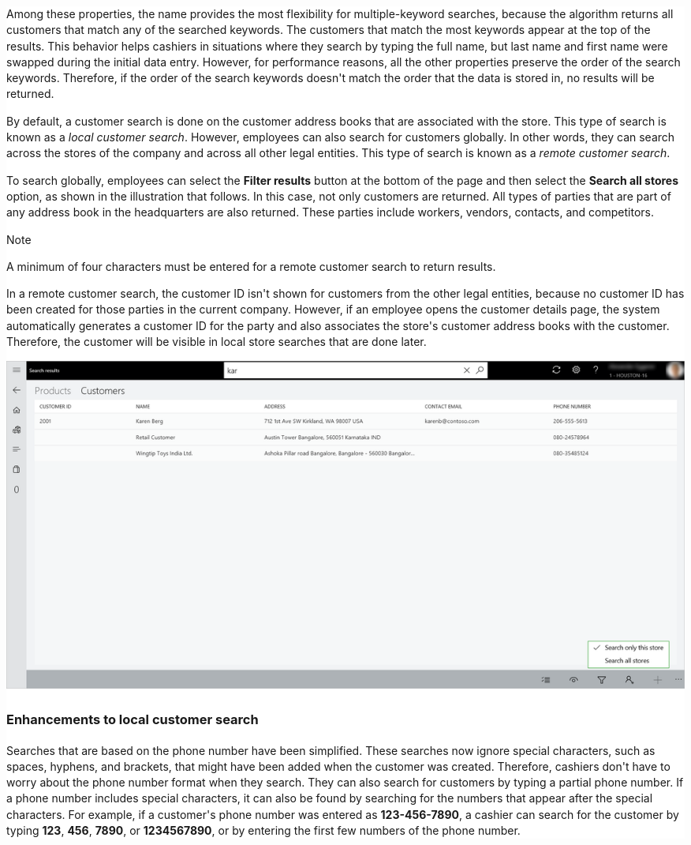 Among these properties, the name provides the most flexibility for multiple-keyword searches, because the algorithm returns all customers that match any of the searched keywords. The customers that match the most keywords appear at the top of the results. This behavior helps cashiers in situations where they search by typing the full name, but last name and first name were swapped during the initial data entry. However, for performance reasons, all the other properties preserve the order of the search keywords. Therefore, if the order of the search keywords doesn't match the order that the data is stored in, no results will be returned.

By default, a customer search is done on the customer address books that are associated with the store. This type of search is known as a *local customer search*. However, employees can also search for customers globally. In other words, they can search across the stores of the company and across all other legal entities. This type of search is known as a *remote customer search*.

To search globally, employees can select the **Filter results** button at the bottom of the page and then select the **Search all stores** option, as shown in the illustration that follows. In this case, not only customers are returned. All types of parties that are part of any address book in the headquarters are also returned. These parties include workers, vendors, contacts, and competitors.

> [!NOTE]
> A minimum of four characters must be entered for a remote customer search to return results.

In a remote customer search, the customer ID isn't shown for customers from the other legal entities, because no customer ID has been created for those parties in the current company. However, if an employee opens the customer details page, the system automatically generates a customer ID for the party and also associates the store's customer address books with the customer. Therefore, the customer will be visible in local store searches that are done later.

![Global customer search](./media/Globalcustomersearch.png "Global customer search")

### Enhancements to local customer search

Searches that are based on the phone number have been simplified. These searches now ignore special characters, such as spaces, hyphens, and brackets, that might have been added when the customer was created. Therefore, cashiers don't have to worry about the phone number format when they search. They can also search for customers by typing a partial phone number. If a phone number includes special characters, it can also be found by searching for the numbers that appear after the special characters. For example, if a customer's phone number was entered as **123-456-7890**, a cashier can search for the customer by typing **123**, **456**, **7890**, or **1234567890**, or by entering the first few numbers of the phone number.
